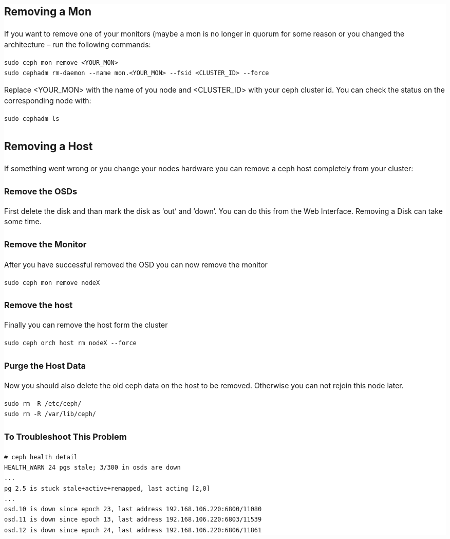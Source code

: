 ## Removing a Mon
If you want to remove one of your monitors (maybe a mon is no longer in quorum for some reason or you changed the architecture – run the following commands:
```
sudo ceph mon remove <YOUR_MON>
sudo cephadm rm-daemon --name mon.<YOUR_MON> --fsid <CLUSTER_ID> --force
```
Replace <YOUR_MON> with the name of you node and <CLUSTER_ID> with your ceph cluster id. You can check the status on the corresponding node with:
```
sudo cephadm ls
```
## Removing a Host

If something went wrong or you change your nodes hardware you can remove a ceph host completely from your cluster:

### Remove the OSDs
First delete the disk and than mark the disk as ‘out’ and ‘down’. You can do this from the Web Interface. Removing a Disk can take some time.

### Remove the Monitor
After you have successful removed the OSD you can now remove the monitor

```
sudo ceph mon remove nodeX
```
### Remove the host
Finally you can remove the host form the cluster

```
sudo ceph orch host rm nodeX --force
```

### Purge the Host Data
Now you should also delete the old ceph data on the host to be removed. Otherwise you can not rejoin this node later.
```
sudo rm -R /etc/ceph/
sudo rm -R /var/lib/ceph/
```


### To Troubleshoot This Problem

```
# ceph health detail
HEALTH_WARN 24 pgs stale; 3/300 in osds are down
...
pg 2.5 is stuck stale+active+remapped, last acting [2,0]
...
osd.10 is down since epoch 23, last address 192.168.106.220:6800/11080
osd.11 is down since epoch 13, last address 192.168.106.220:6803/11539
osd.12 is down since epoch 24, last address 192.168.106.220:6806/11861

```
